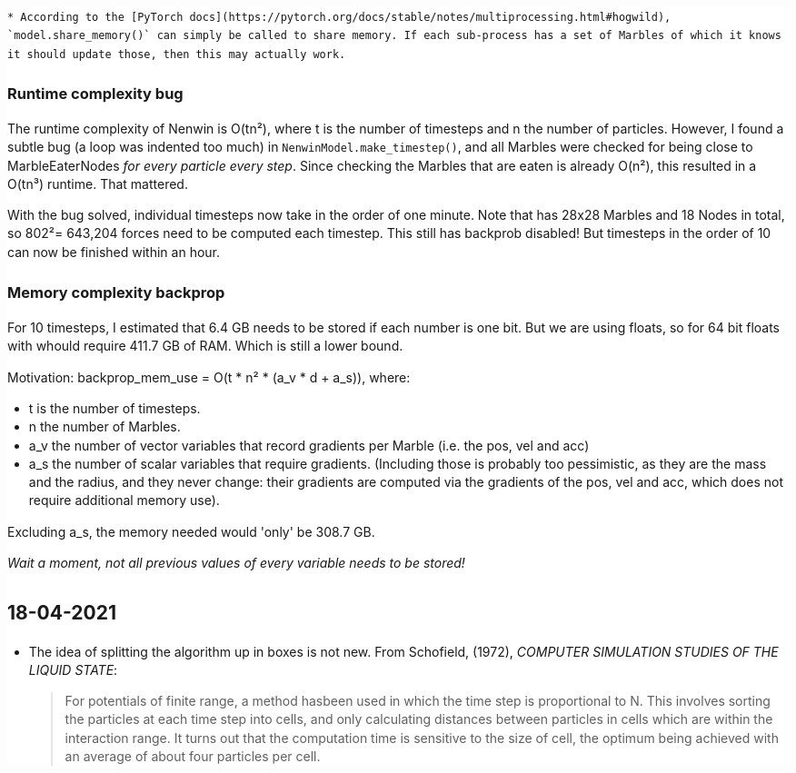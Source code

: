     * According to the [PyTorch docs](https://pytorch.org/docs/stable/notes/multiprocessing.html#hogwild),
    `model.share_memory()` can simply be called to share memory. If each sub-process has a set of Marbles of which it knows it should update those, then this may actually work.
    
### Runtime complexity bug
The runtime complexity of Nenwin is O(tn²), where t is the number of
timesteps and n the number of particles. 
However, I found a subtle bug (a loop was indented too much)
in `NenwinModel.make_timestep()`, and all Marbles were checked
for being close to MarbleEaterNodes *for every particle every step*.
Since checking the Marbles that are eaten is already O(n²),
this resulted in a O(tn³) runtime. That mattered.

With the bug solved, individual timesteps now take in the
order of one minute. Note that has 28x28 Marbles and 18 Nodes in total,
so 802²= 643,204 forces need to be computed each timestep.
This still has backprob disabled!
But timesteps in the order of 10 can now be finished within an hour.

### Memory complexity backprop
For 10 timesteps, I estimated that 6.4 GB needs to be stored if each
number is one bit. But we are using floats, so for 64 bit floats
with whould require 411.7 GB of RAM. Which is still a lower bound.

Motivation: backprop_mem_use = O(t * n² * (a_v * d + a_s)), where:
* t is the number of timesteps.
* n the number of Marbles.
* a_v the number of vector variables that record gradients per Marble 
    (i.e. the pos, vel and acc)
* a_s the number of scalar variables that require gradients.
    (Including those is probably too pessimistic, 
    as they are the mass and the radius, and they never change: 
    their gradients are computed via the gradients of the pos, vel and acc,
    which does not require additional memory use).

Excluding a_s, the memory needed would 'only' be 308.7 GB. 

*Wait a moment, not all previous values of every variable needs to be stored!*

## 18-04-2021
* The idea of splitting the algorithm up in boxes is not new.
    From Schofield, (1972), *COMPUTER SIMULATION STUDIES OF THE LIQUID STATE*:
    > For potentials of finite range, a method hasbeen
    > used in which the time step is proportional to N.
    > This involves sorting the particles at each time step
    > into cells, and only calculating distances between
    > particles in cells which are within the interaction
    > range. It turns out that the computation time is
    > sensitive to the size of cell, the optimum being
    > achieved with an average of about four particles per
    > cell.

